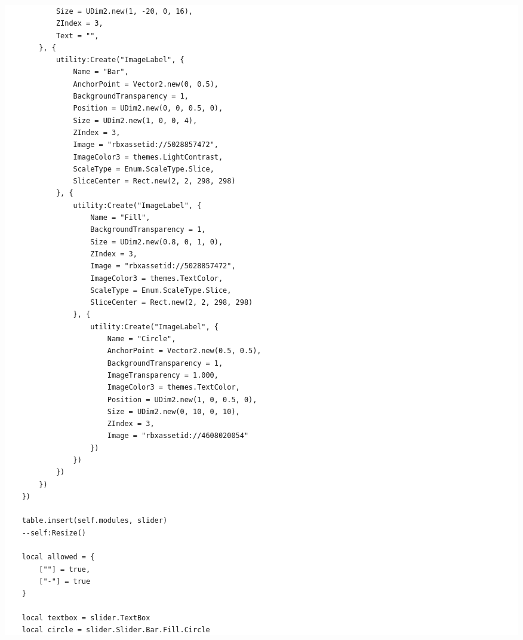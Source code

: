 				Size = UDim2.new(1, -20, 0, 16),
				ZIndex = 3,
				Text = "",
			}, {
				utility:Create("ImageLabel", {
					Name = "Bar",
					AnchorPoint = Vector2.new(0, 0.5),
					BackgroundTransparency = 1,
					Position = UDim2.new(0, 0, 0.5, 0),
					Size = UDim2.new(1, 0, 0, 4),
					ZIndex = 3,
					Image = "rbxassetid://5028857472",
					ImageColor3 = themes.LightContrast,
					ScaleType = Enum.ScaleType.Slice,
					SliceCenter = Rect.new(2, 2, 298, 298)
				}, {
					utility:Create("ImageLabel", {
						Name = "Fill",
						BackgroundTransparency = 1,
						Size = UDim2.new(0.8, 0, 1, 0),
						ZIndex = 3,
						Image = "rbxassetid://5028857472",
						ImageColor3 = themes.TextColor,
						ScaleType = Enum.ScaleType.Slice,
						SliceCenter = Rect.new(2, 2, 298, 298)
					}, {
						utility:Create("ImageLabel", {
							Name = "Circle",
							AnchorPoint = Vector2.new(0.5, 0.5),
							BackgroundTransparency = 1,
							ImageTransparency = 1.000,
							ImageColor3 = themes.TextColor,
							Position = UDim2.new(1, 0, 0.5, 0),
							Size = UDim2.new(0, 10, 0, 10),
							ZIndex = 3,
							Image = "rbxassetid://4608020054"
						})
					})
				})
			})
		})
		
		table.insert(self.modules, slider)
		--self:Resize()
		
		local allowed = {
			[""] = true,
			["-"] = true
		}
		
		local textbox = slider.TextBox
		local circle = slider.Slider.Bar.Fill.Circle
		
